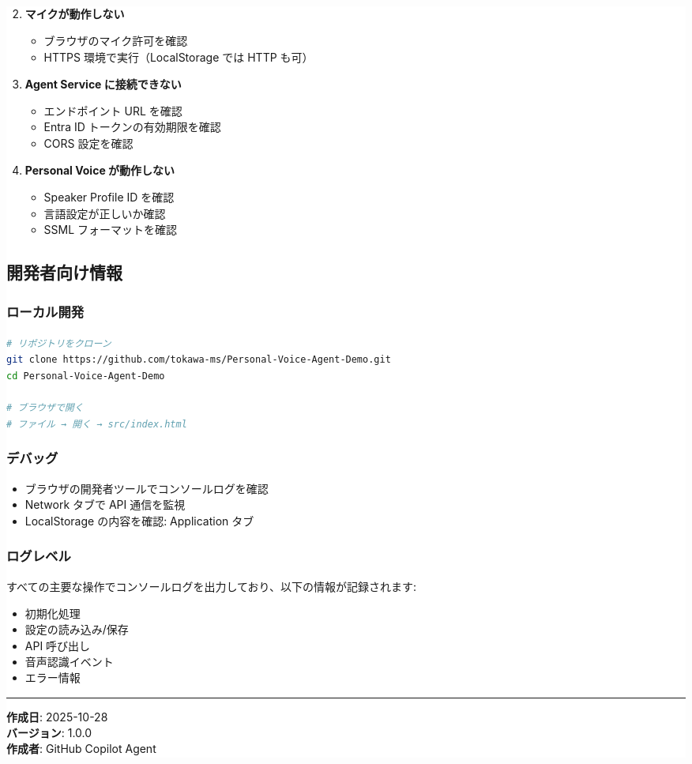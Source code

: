 2. **マイクが動作しない**
   - ブラウザのマイク許可を確認
   - HTTPS 環境で実行（LocalStorage では HTTP も可）

3. **Agent Service に接続できない**
   - エンドポイント URL を確認
   - Entra ID トークンの有効期限を確認
   - CORS 設定を確認

4. **Personal Voice が動作しない**
   - Speaker Profile ID を確認
   - 言語設定が正しいか確認
   - SSML フォーマットを確認

## 開発者向け情報

### ローカル開発
```bash
# リポジトリをクローン
git clone https://github.com/tokawa-ms/Personal-Voice-Agent-Demo.git
cd Personal-Voice-Agent-Demo

# ブラウザで開く
# ファイル → 開く → src/index.html
```

### デバッグ
- ブラウザの開発者ツールでコンソールログを確認
- Network タブで API 通信を監視
- LocalStorage の内容を確認: Application タブ

### ログレベル
すべての主要な操作でコンソールログを出力しており、以下の情報が記録されます:
- 初期化処理
- 設定の読み込み/保存
- API 呼び出し
- 音声認識イベント
- エラー情報

---

**作成日**: 2025-10-28  
**バージョン**: 1.0.0  
**作成者**: GitHub Copilot Agent
